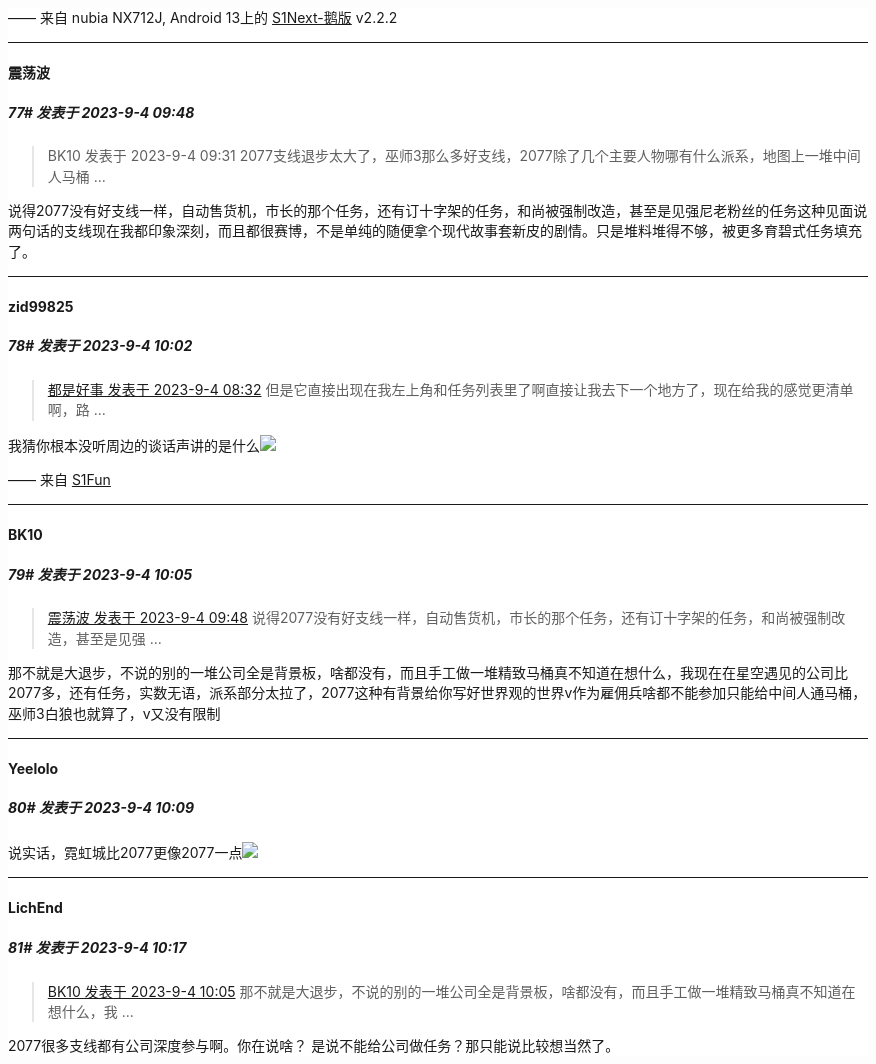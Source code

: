 —— 来自 nubia NX712J, Android 13上的 [S1Next-鹅版](https://github.com/ykrank/S1-Next/releases) v2.2.2


*****

####  震荡波  
##### 77#       发表于 2023-9-4 09:48

<blockquote>BK10 发表于 2023-9-4 09:31
2077支线退步太大了，巫师3那么多好支线，2077除了几个主要人物哪有什么派系，地图上一堆中间人马桶 ...</blockquote>
说得2077没有好支线一样，自动售货机，市长的那个任务，还有订十字架的任务，和尚被强制改造，甚至是见强尼老粉丝的任务这种见面说两句话的支线现在我都印象深刻，而且都很赛博，不是单纯的随便拿个现代故事套新皮的剧情。只是堆料堆得不够，被更多育碧式任务填充了。


*****

####  zid99825  
##### 78#       发表于 2023-9-4 10:02

<blockquote><a href="httphttps://bbs.saraba1st.com/2b/forum.php?mod=redirect&amp;goto=findpost&amp;pid=62284015&amp;ptid=2151210" target="_blank">都是好事 发表于 2023-9-4 08:32</a>
但是它直接出现在我左上角和任务列表里了啊直接让我去下一个地方了，现在给我的感觉更清单啊，路 ...</blockquote>
我猜你根本没听周边的谈话声讲的是什么<img src="https://static.saraba1st.com/image/smiley/face2017/067.png" referrerpolicy="no-referrer">

—— 来自 [S1Fun](https://s1fun.koalcat.com)


*****

####  BK10  
##### 79#       发表于 2023-9-4 10:05

<blockquote><a href="httphttps://bbs.saraba1st.com/2b/forum.php?mod=redirect&amp;goto=findpost&amp;pid=62284694&amp;ptid=2151210" target="_blank">震荡波 发表于 2023-9-4 09:48</a>
说得2077没有好支线一样，自动售货机，市长的那个任务，还有订十字架的任务，和尚被强制改造，甚至是见强 ...</blockquote>
那不就是大退步，不说的别的一堆公司全是背景板，啥都没有，而且手工做一堆精致马桶真不知道在想什么，我现在在星空遇见的公司比2077多，还有任务，实数无语，派系部分太拉了，2077这种有背景给你写好世界观的世界v作为雇佣兵啥都不能参加只能给中间人通马桶，巫师3白狼也就算了，v又没有限制

*****

####  Yeelolo  
##### 80#       发表于 2023-9-4 10:09

说实话，霓虹城比2077更像2077一点<img src="https://static.saraba1st.com/image/smiley/face2017/067.png" referrerpolicy="no-referrer">


*****

####  LichEnd  
##### 81#       发表于 2023-9-4 10:17

<blockquote><a href="httphttps://bbs.saraba1st.com/2b/forum.php?mod=redirect&amp;goto=findpost&amp;pid=62284888&amp;ptid=2151210" target="_blank">BK10 发表于 2023-9-4 10:05</a>
那不就是大退步，不说的别的一堆公司全是背景板，啥都没有，而且手工做一堆精致马桶真不知道在想什么，我 ...</blockquote>
2077很多支线都有公司深度参与啊。你在说啥？
是说不能给公司做任务？那只能说比较想当然了。
